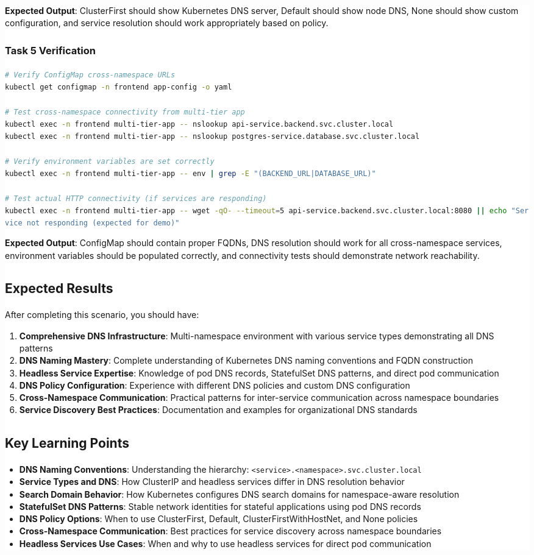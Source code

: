 **Expected Output**: ClusterFirst should show Kubernetes DNS server, Default should show node DNS, None should show custom configuration, and service resolution should work appropriately based on policy.

### Task 5 Verification
```bash
# Verify ConfigMap cross-namespace URLs
kubectl get configmap -n frontend app-config -o yaml

# Test cross-namespace connectivity from multi-tier app
kubectl exec -n frontend multi-tier-app -- nslookup api-service.backend.svc.cluster.local
kubectl exec -n frontend multi-tier-app -- nslookup postgres-service.database.svc.cluster.local

# Verify environment variables are set correctly
kubectl exec -n frontend multi-tier-app -- env | grep -E "(BACKEND_URL|DATABASE_URL)"

# Test actual HTTP connectivity (if services are responding)
kubectl exec -n frontend multi-tier-app -- wget -qO- --timeout=5 api-service.backend.svc.cluster.local:8080 || echo "Service not responding (expected for demo)"
```

**Expected Output**: ConfigMap should contain proper FQDNs, DNS resolution should work for all cross-namespace services, environment variables should be populated correctly, and connectivity tests should demonstrate network reachability.

## Expected Results

After completing this scenario, you should have:

1. **Comprehensive DNS Infrastructure**: Multi-namespace environment with various service types demonstrating all DNS patterns
2. **DNS Naming Mastery**: Complete understanding of Kubernetes DNS naming conventions and FQDN construction
3. **Headless Service Expertise**: Knowledge of pod DNS records, StatefulSet DNS patterns, and direct pod communication
4. **DNS Policy Configuration**: Experience with different DNS policies and custom DNS configuration
5. **Cross-Namespace Communication**: Practical patterns for inter-service communication across namespace boundaries
6. **Service Discovery Best Practices**: Documentation and examples for organizational DNS standards

## Key Learning Points

- **DNS Naming Conventions**: Understanding the hierarchy: `<service>.<namespace>.svc.cluster.local`
- **Service Types and DNS**: How ClusterIP and headless services differ in DNS resolution behavior
- **Search Domain Behavior**: How Kubernetes configures DNS search domains for namespace-aware resolution
- **StatefulSet DNS Patterns**: Stable network identities for stateful applications using pod DNS records
- **DNS Policy Options**: When to use ClusterFirst, Default, ClusterFirstWithHostNet, and None policies
- **Cross-Namespace Communication**: Best practices for service discovery across namespace boundaries
- **Headless Services Use Cases**: When and why to use headless services for direct pod communication
